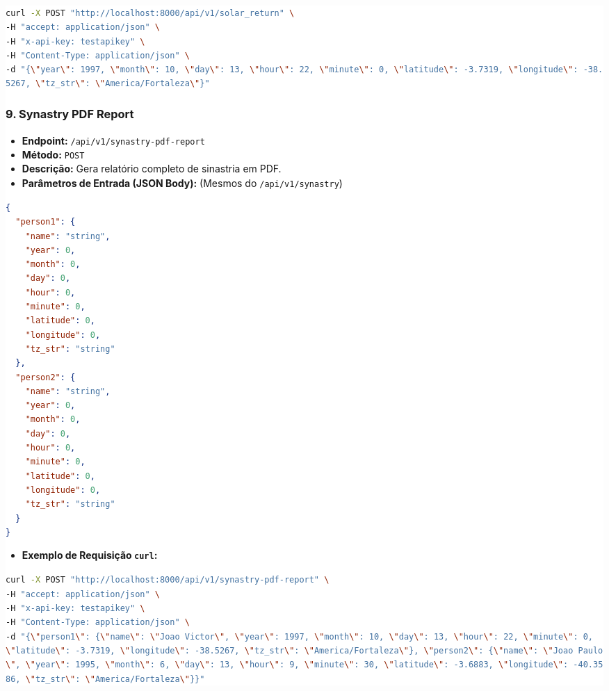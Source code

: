 ```bash
curl -X POST "http://localhost:8000/api/v1/solar_return" \
-H "accept: application/json" \
-H "x-api-key: testapikey" \
-H "Content-Type: application/json" \
-d "{\"year\": 1997, \"month\": 10, \"day\": 13, \"hour\": 22, \"minute\": 0, \"latitude\": -3.7319, \"longitude\": -38.5267, \"tz_str\": \"America/Fortaleza\"}"
```




### 9. Synastry PDF Report
- **Endpoint:** `/api/v1/synastry-pdf-report`
- **Método:** `POST`
- **Descrição:** Gera relatório completo de sinastria em PDF.
- **Parâmetros de Entrada (JSON Body):** (Mesmos do `/api/v1/synastry`)
```json
{
  "person1": {
    "name": "string",
    "year": 0,
    "month": 0,
    "day": 0,
    "hour": 0,
    "minute": 0,
    "latitude": 0,
    "longitude": 0,
    "tz_str": "string"
  },
  "person2": {
    "name": "string",
    "year": 0,
    "month": 0,
    "day": 0,
    "hour": 0,
    "minute": 0,
    "latitude": 0,
    "longitude": 0,
    "tz_str": "string"
  }
}
```
- **Exemplo de Requisição `curl`:**
```bash
curl -X POST "http://localhost:8000/api/v1/synastry-pdf-report" \
-H "accept: application/json" \
-H "x-api-key: testapikey" \
-H "Content-Type: application/json" \
-d "{\"person1\": {\"name\": \"Joao Victor\", \"year\": 1997, \"month\": 10, \"day\": 13, \"hour\": 22, \"minute\": 0, \"latitude\": -3.7319, \"longitude\": -38.5267, \"tz_str\": \"America/Fortaleza\"}, \"person2\": {\"name\": \"Joao Paulo\", \"year\": 1995, \"month\": 6, \"day\": 13, \"hour\": 9, \"minute\": 30, \"latitude\": -3.6883, \"longitude\": -40.3586, \"tz_str\": \"America/Fortaleza\"}}"
```


